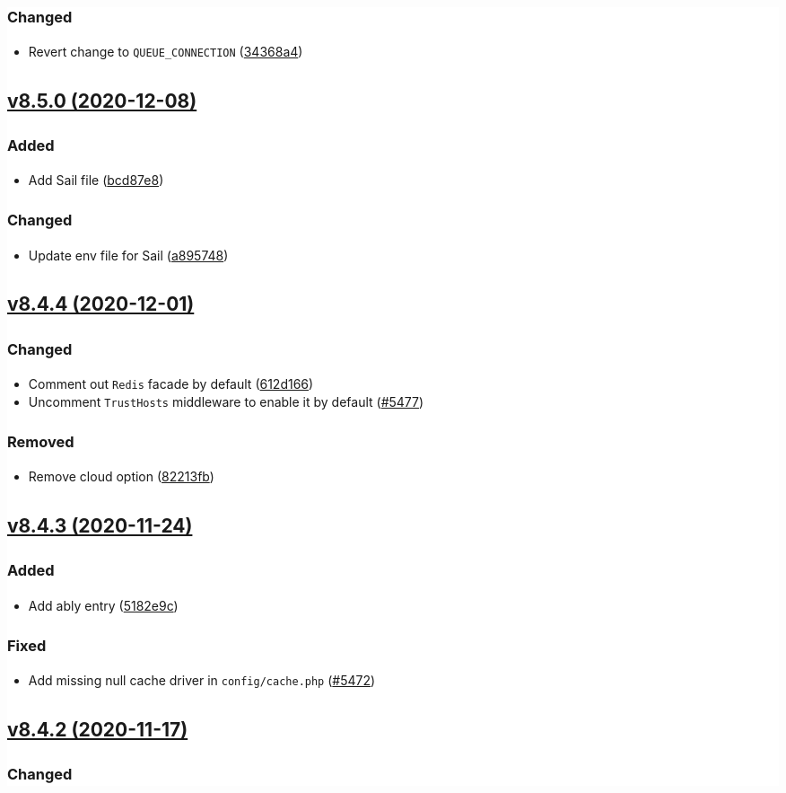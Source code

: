 ### Changed

- Revert change to `QUEUE_CONNECTION` ([34368a4](https://github.com/laravel/laravel/commit/34368a4fab61839c106efb1eea087cc270639619))

## [v8.5.0 (2020-12-08)](https://github.com/laravel/laravel/compare/v8.4.4...v8.5.0)

### Added

- Add Sail file ([bcd87e8](https://github.com/laravel/laravel/commit/bcd87e80ac7fa6a5daf0e549059ad7cb0b41ce75))

### Changed

- Update env file for Sail ([a895748](https://github.com/laravel/laravel/commit/a895748980b3e055ffcb68b6bc1c2e5fad6ecb08))

## [v8.4.4 (2020-12-01)](https://github.com/laravel/laravel/compare/v8.4.3...v8.4.4)

### Changed

- Comment out `Redis` facade by default ([612d166](https://github.com/laravel/laravel/commit/612d16600419265566d01a19c852ddb13b5e9f4b))
- Uncomment `TrustHosts` middleware to enable it by default ([#5477](https://github.com/laravel/laravel/pull/5477))

### Removed

- Remove cloud option ([82213fb](https://github.com/laravel/laravel/commit/82213fbf40fc4ec687781d0b93ff60a7de536913))

## [v8.4.3 (2020-11-24)](https://github.com/laravel/laravel/compare/v8.4.2...v8.4.3)

### Added

- Add ably entry ([5182e9c](https://github.com/laravel/laravel/commit/5182e9c6de805e025fb4cfad63c210c3197002ab))

### Fixed

- Add missing null cache driver in `config/cache.php` ([#5472](https://github.com/laravel/laravel/pull/5472))

## [v8.4.2 (2020-11-17)](https://github.com/laravel/laravel/compare/v8.4.1...v8.4.2)

### Changed
